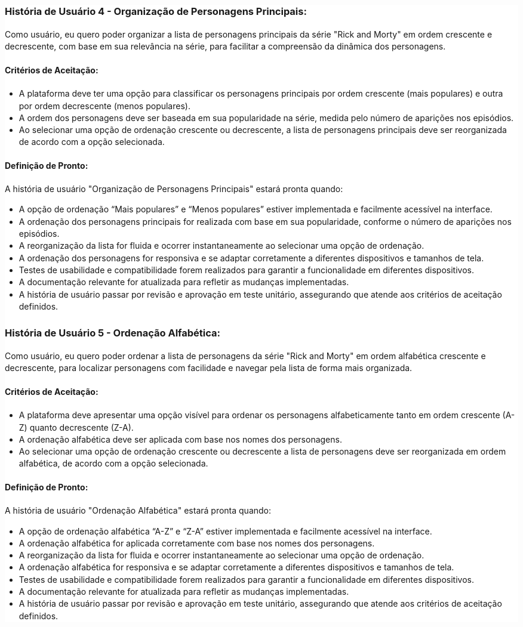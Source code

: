 ### História de Usuário 4 - Organização de Personagens Principais:

Como usuário, eu quero poder organizar a lista de personagens principais da série "Rick and Morty" em ordem crescente e decrescente, com base em sua relevância na série, para facilitar a compreensão da dinâmica dos personagens.

#### Critérios de Aceitação:

*	A plataforma deve ter uma opção para classificar os personagens principais por ordem crescente (mais populares) e outra por ordem decrescente (menos populares).
*	A ordem dos personagens deve ser baseada em sua popularidade na série, medida pelo número de aparições nos episódios.
*	Ao selecionar uma opção de ordenação crescente ou decrescente, a lista de personagens principais deve ser reorganizada de acordo com a opção selecionada.

#### Definição de Pronto:

A história de usuário "Organização de Personagens Principais" estará pronta quando:

*	A opção de ordenação “Mais populares” e “Menos populares” estiver implementada e facilmente acessível na interface.
*	A ordenação dos personagens principais for realizada com base em sua popularidade, conforme o número de aparições nos episódios.
*	A reorganização da lista for fluida e ocorrer instantaneamente ao selecionar uma opção de ordenação.
*	A ordenação dos personagens for responsiva e se adaptar corretamente a diferentes dispositivos e tamanhos de tela.
*	Testes de usabilidade e compatibilidade forem realizados para garantir a funcionalidade em diferentes dispositivos.
*	A documentação relevante for atualizada para refletir as mudanças implementadas.
*	A história de usuário passar por revisão e aprovação em teste unitário, assegurando que atende aos critérios de aceitação definidos.

### História de Usuário 5 - Ordenação Alfabética:

Como usuário, eu quero poder ordenar a lista de personagens da série "Rick and Morty" em ordem alfabética crescente e decrescente, para localizar personagens com facilidade e navegar pela lista de forma mais organizada.

#### Critérios de Aceitação:

*	A plataforma deve apresentar uma opção visível para ordenar os personagens alfabeticamente tanto em ordem crescente (A-Z) quanto decrescente (Z-A).
*	A ordenação alfabética deve ser aplicada com base nos nomes dos personagens.
*	Ao selecionar uma opção de ordenação crescente ou decrescente a lista de personagens deve ser reorganizada em ordem alfabética, de acordo com a opção selecionada.

#### Definição de Pronto:

A história de usuário "Ordenação Alfabética" estará pronta quando:

*	A opção de ordenação alfabética “A-Z” e “Z-A” estiver implementada e facilmente acessível na interface.
*	A ordenação alfabética for aplicada corretamente com base nos nomes dos personagens.
*	A reorganização da lista for fluida e ocorrer instantaneamente ao selecionar uma opção de ordenação.
*	A ordenação alfabética for responsiva e se adaptar corretamente a diferentes dispositivos e tamanhos de tela.
*	Testes de usabilidade e compatibilidade forem realizados para garantir a funcionalidade em diferentes dispositivos.
*	A documentação relevante for atualizada para refletir as mudanças implementadas.
*	A história de usuário passar por revisão e aprovação em teste unitário, assegurando que atende aos critérios de aceitação definidos.

